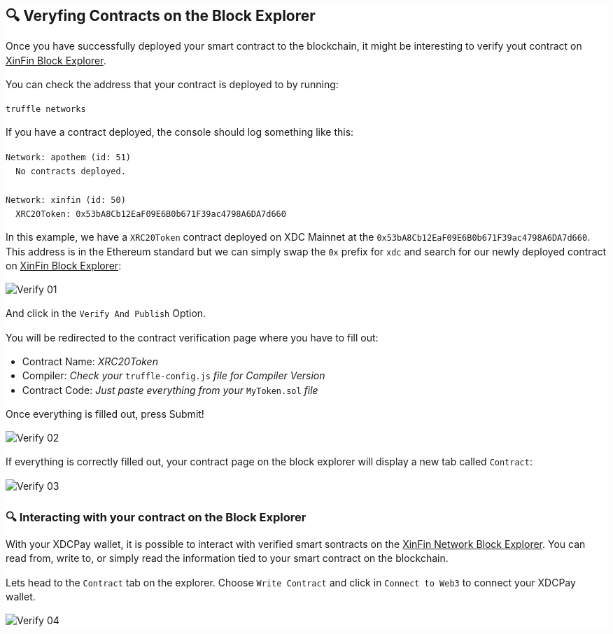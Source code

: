 ## 🔍 Veryfing Contracts on the Block Explorer

Once you have successfully deployed your smart contract to the blockchain, it might be interesting to verify yout contract on [XinFin Block Explorer](https://explorer.xinfin.network/).

You can check the address that your contract is deployed to by running:

```
truffle networks
```

If you have a contract deployed, the console should log something like this:

```
Network: apothem (id: 51)
  No contracts deployed.

Network: xinfin (id: 50)
  XRC20Token: 0x53bA8Cb12EaF09E6B0b671F39ac4798A6DA7d660
```

In this example, we have a `XRC20Token` contract deployed on XDC Mainnet at the `0x53bA8Cb12EaF09E6B0b671F39ac4798A6DA7d660`. This address is in the Ethereum standard but we can simply swap the `0x` prefix for `xdc` and search for our newly deployed contract on [XinFin Block Explorer](https://explorer.xinfin.network/):

![Verify 01](https://user-images.githubusercontent.com/78161484/190875518-828c0061-71de-42c2-b222-0b8427852d01.png)

And click in the `Verify And Publish` Option.

You will be redirected to the contract verification page where you have to fill out:

* Contract Name: _XRC20Token_
* Compiler: _Check your_ `truffle-config.js` _file for Compiler Version_
* Contract Code: _Just paste everything from your_ `MyToken.sol` _file_

Once everything is filled out, press Submit!

![Verify 02](https://user-images.githubusercontent.com/78161484/190875635-f6d3aa36-47b2-4b09-ad6a-fe6df3fb11f1.png)

If everything is correctly filled out, your contract page on the block explorer will display a new tab called `Contract`:

![Verify 03](https://user-images.githubusercontent.com/78161484/190875780-6223b4b0-fecc-4e79-83bc-c810c5b0351c.png)

### 🔍 Interacting with your contract on the Block Explorer

With your XDCPay wallet, it is possible to interact with verified smart sontracts on the [XinFin Network Block Explorer](https://explorer.xinfin.network/). You can read from, write to, or simply read the information tied to your smart contract on the blockchain.

Lets head to the `Contract` tab on the explorer. Choose `Write Contract` and click in `Connect to Web3` to connect your XDCPay wallet.

![Verify 04](https://user-images.githubusercontent.com/78161484/190876289-57de5994-809a-4307-b68d-6bb37e3601af.png)
